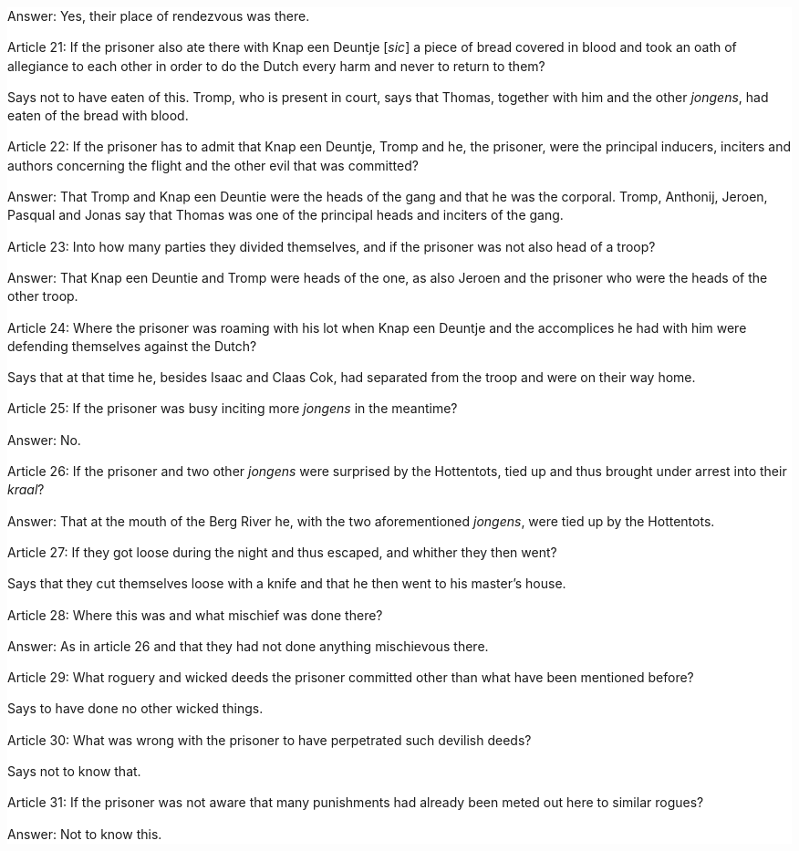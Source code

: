 Answer: Yes, their place of rendezvous was there.

Article 21: If the prisoner also ate there with Knap een Deuntje \[*sic*\] a piece of bread covered in blood and took an oath of allegiance to each other in order to do the Dutch every harm and never to return to them?

Says not to have eaten of this. Tromp, who is present in court, says that Thomas, together with him and the other *jongens*, had eaten of the bread with blood.

Article 22: If the prisoner has to admit that Knap een Deuntje, Tromp and he, the prisoner, were the principal inducers, inciters and authors concerning the flight and the other evil that was committed?

Answer: That Tromp and Knap een Deuntie were the heads of the gang and that he was the corporal. Tromp, Anthonij, Jeroen, Pasqual and Jonas say that Thomas was one of the principal heads and inciters of the gang.

Article 23: Into how many parties they divided themselves, and if the prisoner was not also head of a troop?

Answer: That Knap een Deuntie and Tromp were heads of the one, as also Jeroen and the prisoner who were the heads of the other troop.

Article 24: Where the prisoner was roaming with his lot when Knap een Deuntje and the accomplices he had with him were defending themselves against the Dutch?

Says that at that time he, besides Isaac and Claas Cok, had separated from the troop and were on their way home.

Article 25: If the prisoner was busy inciting more *jongens* in the meantime?

Answer: No.

Article 26: If the prisoner and two other *jongens* were surprised by the Hottentots, tied up and thus brought under arrest into their *kraal*?

Answer: That at the mouth of the Berg River he, with the two aforementioned *jongens*, were tied up by the Hottentots.

Article 27: If they got loose during the night and thus escaped, and whither they then went?

Says that they cut themselves loose with a knife and that he then went to his master’s house.

Article 28: Where this was and what mischief was done there?

Answer: As in article 26 and that they had not done anything mischievous there.

Article 29: What roguery and wicked deeds the prisoner committed other than what have been mentioned before?

Says to have done no other wicked things.

Article 30: What was wrong with the prisoner to have perpetrated such devilish deeds?

Says not to know that.

Article 31: If the prisoner was not aware that many punishments had already been meted out here to similar rogues?

Answer: Not to know this.


[^1]: The subject of this is unstated in the Dutch. It appears that others were present at the interrogation (compare article 21) who may have spoken up against him. It is equally possible that the fiscal meant: ‘*We* are convinced or persuaded by the testimonies of Jonas...’.
[^2]: Schoeman (2002b: 9-10) suggests that it is possible that this Claas Kok was the progenitor of the later Griqua captains. Certainly, Adam Kok, usually considered the founder of the Griquas, first entered the historical record during the 1750s when he was farming in the region of Piketberg, the area where this case was set, and his descendants later claimed that he was born the son of a slave.
[^3]: This is probably the *Ricinus communis*, known as the *kasterolieboom*, and in the eighteenth century often simply called *olieboom*, and of which both the oil and leaves were used as medicines (Thunberg 1986: xl-xli, 56 and Scholtz 1972: 148).